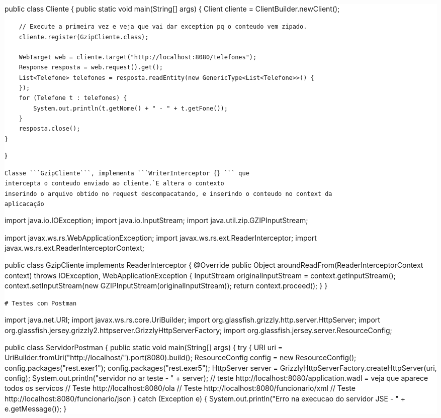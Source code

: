public class Cliente {
    public static void main(String[] args) {
        Client cliente = ClientBuilder.newClient();
        
        // Execute a primeira vez e veja que vai dar exception pq o conteudo vem zipado.
        cliente.register(GzipCliente.class);
        
        WebTarget web = cliente.target("http://localhost:8080/telefones");
        Response resposta = web.request().get();
        List<Telefone> telefones = resposta.readEntity(new GenericType<List<Telefone>>() {
        });
        for (Telefone t : telefones) {
            System.out.println(t.getNome() + " - " + t.getFone());
        }
        resposta.close();
    }
}
```
Classe ```GzipCliente```, implementa ```WriterInterceptor {} ``` que 
intercepta o conteudo enviado ao cliente.`E altera o contexto
inserindo o arquivo obtido no request descompacatando, e inserindo o conteudo no context da
aplicacação  

```
import java.io.IOException;
import java.io.InputStream;
import java.util.zip.GZIPInputStream;

import javax.ws.rs.WebApplicationException;
import javax.ws.rs.ext.ReaderInterceptor;
import javax.ws.rs.ext.ReaderInterceptorContext;

public class GzipCliente implements ReaderInterceptor {
    @Override
    public Object aroundReadFrom(ReaderInterceptorContext context) throws IOException,
            WebApplicationException {
        InputStream originalInputStream = context.getInputStream();
        context.setInputStream(new GZIPInputStream(originalInputStream));
        return context.proceed();
    }
}

```
# Testes com Postman
```
import java.net.URI;
import javax.ws.rs.core.UriBuilder;
import org.glassfish.grizzly.http.server.HttpServer;
import org.glassfish.jersey.grizzly2.httpserver.GrizzlyHttpServerFactory;
import org.glassfish.jersey.server.ResourceConfig;

public class ServidorPostman {
public static void main(String[] args) {
try {
      URI uri = UriBuilder.fromUri("http://localhost/").port(8080).build();
      ResourceConfig config = new ResourceConfig();
      config.packages("rest.exer1");
      config.packages("rest.exer5");
      HttpServer server = GrizzlyHttpServerFactory.createHttpServer(uri, config);
      System.out.println("servidor no ar teste - " + server);
      // teste http://localhost:8080/application.wadl = veja que aparece todos os servicos
      // Teste http://localhost:8080/ola
      // Teste http://localhost:8080/funcionario/xml
      // Teste http://localhost:8080/funcionario/json
      } catch (Exception e) {
         System.out.println("Erro na execucao do servidor JSE - " + e.getMessage());
      }